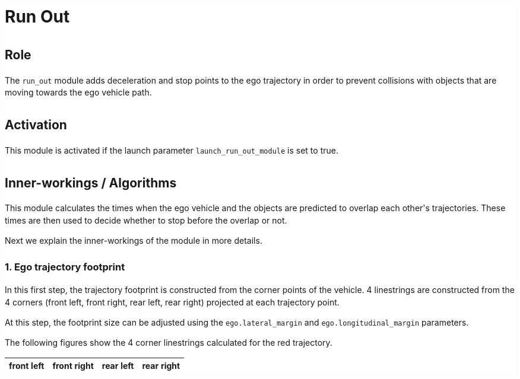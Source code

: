 # Run Out

## Role

The `run_out` module adds deceleration and stop points to the ego trajectory in order to prevent collisions with objects that are moving towards the ego vehicle path.

## Activation

This module is activated if the launch parameter `launch_run_out_module` is set to true.

## Inner-workings / Algorithms

This module calculates the times when the ego vehicle and the objects are predicted to overlap each other's trajectories.
These times are then used to decide whether to stop before the overlap or not.

Next we explain the inner-workings of the module in more details.

### 1. Ego trajectory footprint

In this first step, the trajectory footprint is constructed from the corner points of the vehicle.
4 linestrings are constructed from the 4 corners (front left, front right, rear left, rear right) projected at each trajectory point.

At this step, the footprint size can be adjusted using the `ego.lateral_margin` and `ego.longitudinal_margin` parameters.

The following figures show the 4 corner linestrings calculated for the red trajectory.

| front left                                                | front right                                                 | rear left                                               | rear right                                                |
| --------------------------------------------------------- | ----------------------------------------------------------- | ------------------------------------------------------- | --------------------------------------------------------- |